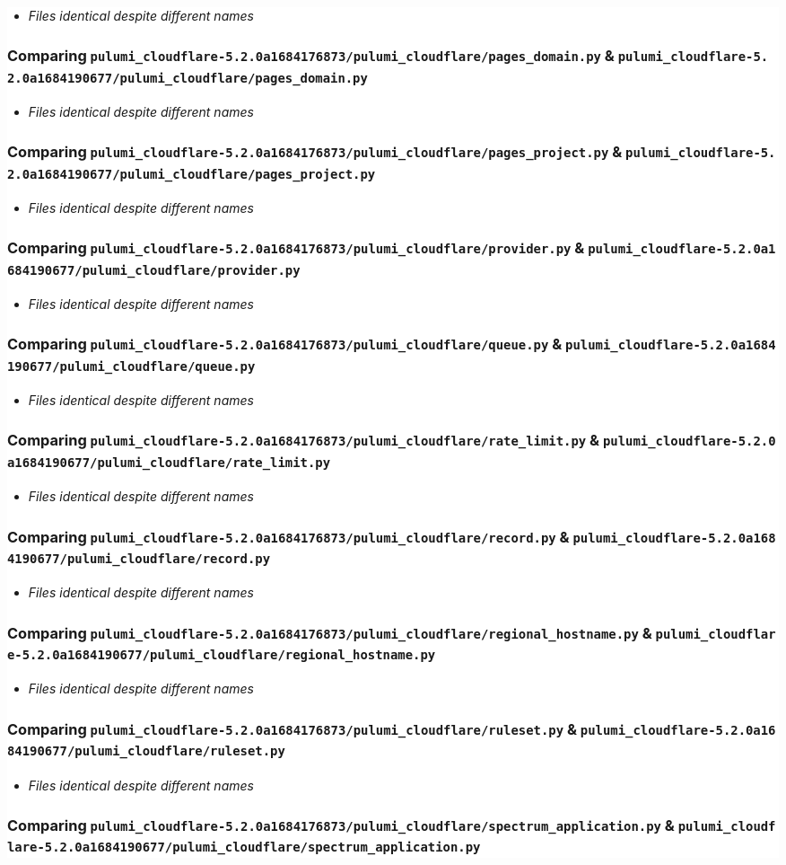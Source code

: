  * *Files identical despite different names*

### Comparing `pulumi_cloudflare-5.2.0a1684176873/pulumi_cloudflare/pages_domain.py` & `pulumi_cloudflare-5.2.0a1684190677/pulumi_cloudflare/pages_domain.py`

 * *Files identical despite different names*

### Comparing `pulumi_cloudflare-5.2.0a1684176873/pulumi_cloudflare/pages_project.py` & `pulumi_cloudflare-5.2.0a1684190677/pulumi_cloudflare/pages_project.py`

 * *Files identical despite different names*

### Comparing `pulumi_cloudflare-5.2.0a1684176873/pulumi_cloudflare/provider.py` & `pulumi_cloudflare-5.2.0a1684190677/pulumi_cloudflare/provider.py`

 * *Files identical despite different names*

### Comparing `pulumi_cloudflare-5.2.0a1684176873/pulumi_cloudflare/queue.py` & `pulumi_cloudflare-5.2.0a1684190677/pulumi_cloudflare/queue.py`

 * *Files identical despite different names*

### Comparing `pulumi_cloudflare-5.2.0a1684176873/pulumi_cloudflare/rate_limit.py` & `pulumi_cloudflare-5.2.0a1684190677/pulumi_cloudflare/rate_limit.py`

 * *Files identical despite different names*

### Comparing `pulumi_cloudflare-5.2.0a1684176873/pulumi_cloudflare/record.py` & `pulumi_cloudflare-5.2.0a1684190677/pulumi_cloudflare/record.py`

 * *Files identical despite different names*

### Comparing `pulumi_cloudflare-5.2.0a1684176873/pulumi_cloudflare/regional_hostname.py` & `pulumi_cloudflare-5.2.0a1684190677/pulumi_cloudflare/regional_hostname.py`

 * *Files identical despite different names*

### Comparing `pulumi_cloudflare-5.2.0a1684176873/pulumi_cloudflare/ruleset.py` & `pulumi_cloudflare-5.2.0a1684190677/pulumi_cloudflare/ruleset.py`

 * *Files identical despite different names*

### Comparing `pulumi_cloudflare-5.2.0a1684176873/pulumi_cloudflare/spectrum_application.py` & `pulumi_cloudflare-5.2.0a1684190677/pulumi_cloudflare/spectrum_application.py`
